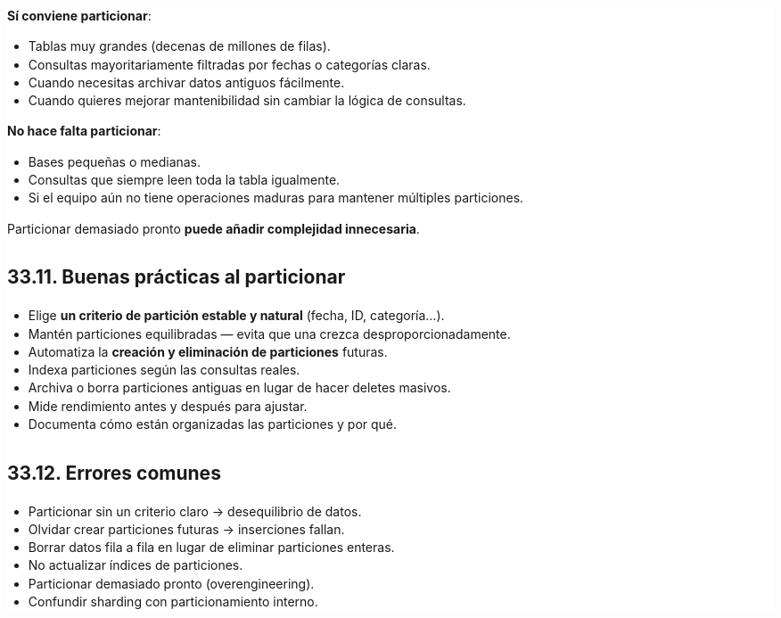 **Sí conviene particionar**:

- Tablas muy grandes (decenas de millones de filas).
- Consultas mayoritariamente filtradas por fechas o categorías claras.
- Cuando necesitas archivar datos antiguos fácilmente.
- Cuando quieres mejorar mantenibilidad sin cambiar la lógica de consultas.

**No hace falta particionar**:

- Bases pequeñas o medianas.
- Consultas que siempre leen toda la tabla igualmente.
- Si el equipo aún no tiene operaciones maduras para mantener múltiples particiones.

Particionar demasiado pronto **puede añadir complejidad innecesaria**.

## 33.11. Buenas prácticas al particionar

- Elige **un criterio de partición estable y natural** (fecha, ID, categoría…).
- Mantén particiones equilibradas — evita que una crezca desproporcionadamente.
- Automatiza la **creación y eliminación de particiones** futuras.
- Indexa particiones según las consultas reales.
- Archiva o borra particiones antiguas en lugar de hacer deletes masivos.
- Mide rendimiento antes y después para ajustar.
- Documenta cómo están organizadas las particiones y por qué.

## 33.12. Errores comunes

- Particionar sin un criterio claro → desequilibrio de datos.
- Olvidar crear particiones futuras → inserciones fallan.
- Borrar datos fila a fila en lugar de eliminar particiones enteras.
- No actualizar índices de particiones.
- Particionar demasiado pronto (overengineering).
- Confundir sharding con particionamiento interno.
